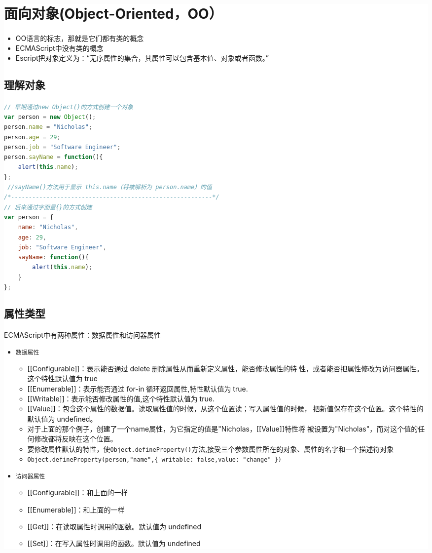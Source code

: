 # 面向对象(Object-Oriented，OO）

- OO语言的标志，那就是它们都有类的概念
- ECMAScript中没有类的概念
- Escript把对象定义为：“无序属性的集合，其属性可以包含基本值、对象或者函数。”

## 理解对象

```js
// 早期通过new Object()的方式创建一个对象
var person = new Object(); 
person.name = "Nicholas"; 
person.age = 29;  
person.job = "Software Engineer"; 
person.sayName = function(){     
    alert(this.name); 
}; 
 //sayName()方法用于显示 this.name（将被解析为 person.name）的值
/*---------------------------------------------------------*/
// 后来通过字面量{}的方式创建
var person = {     
    name: "Nicholas",      
    age: 29,     
    job: "Software Engineer", 
    sayName: function(){   
        alert(this.name);  
    } 
}; 
```

## 属性类型

ECMAScript中有两种属性：数据属性和访问器属性

- `数据属性 `

    - [[Configurable]]：表示能否通过 delete 删除属性从而重新定义属性，能否修改属性的特 性，或者能否把属性修改为访问器属性。这个特性默认值为 true
    -  [[Enumerable]]：表示能否通过 for-in 循环返回属性,特性默认值为 true.
    -  [[Writable]]：表示能否修改属性的值,这个特性默认值为 true.
    - [[Value]]：包含这个属性的数据值。读取属性值的时候，从这个位置读；写入属性值的时候， 把新值保存在这个位置。这个特性的默认值为 undefined。 
    - 对于上面的那个例子，创建了一个name属性，为它指定的值是"Nicholas，[[Value]]特性将 被设置为"Nicholas"，而对这个值的任何修改都将反映在这个位置。
    - 要修改属性默认的特性，使`Object.defineProperty()`方法,接受三个参数属性所在的对象、属性的名字和一个描述符对象
    - `Object.defineProperty(person,"name",{ writable: false,value: "change" })`

 - `访问器属性`

    -  [[Configurable]]：和上面的一样

    -  [[Enumerable]]：和上面的一样

    -  [[Get]]：在读取属性时调用的函数。默认值为 undefined

    -  [[Set]]：在写入属性时调用的函数。默认值为 undefined
